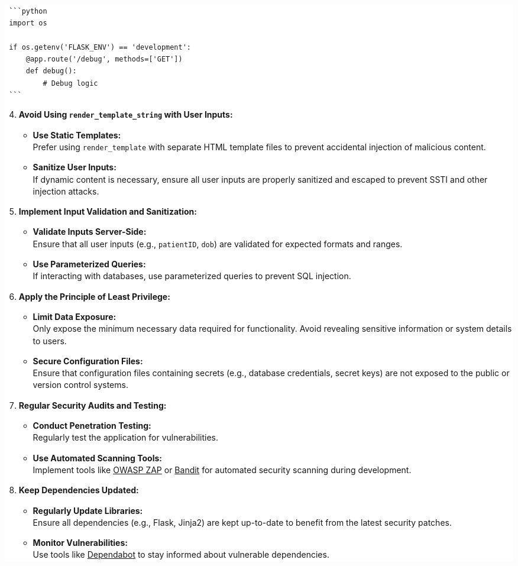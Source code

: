      ```python
     import os

     if os.getenv('FLASK_ENV') == 'development':
         @app.route('/debug', methods=['GET'])
         def debug():
             # Debug logic
     ```

4. **Avoid Using `render_template_string` with User Inputs:**
   
   - **Use Static Templates:**  
     Prefer using `render_template` with separate HTML template files to prevent accidental injection of malicious content.
   
   - **Sanitize User Inputs:**  
     If dynamic content is necessary, ensure all user inputs are properly sanitized and escaped to prevent SSTI and other injection attacks.

5. **Implement Input Validation and Sanitization:**
   
   - **Validate Inputs Server-Side:**  
     Ensure that all user inputs (e.g., `patientID`, `dob`) are validated for expected formats and ranges.
   
   - **Use Parameterized Queries:**  
     If interacting with databases, use parameterized queries to prevent SQL injection.

6. **Apply the Principle of Least Privilege:**
   
   - **Limit Data Exposure:**  
     Only expose the minimum necessary data required for functionality. Avoid revealing sensitive information or system details to users.
   
   - **Secure Configuration Files:**  
     Ensure that configuration files containing secrets (e.g., database credentials, secret keys) are not exposed to the public or version control systems.

7. **Regular Security Audits and Testing:**
   
   - **Conduct Penetration Testing:**  
     Regularly test the application for vulnerabilities.
   
   - **Use Automated Scanning Tools:**  
     Implement tools like [OWASP ZAP](https://www.zaproxy.org/) or [Bandit](https://bandit.readthedocs.io/en/latest/) for automated security scanning during development.

8. **Keep Dependencies Updated:**
   
   - **Regularly Update Libraries:**  
     Ensure all dependencies (e.g., Flask, Jinja2) are kept up-to-date to benefit from the latest security patches.
   
   - **Monitor Vulnerabilities:**  
     Use tools like [Dependabot](https://dependabot.com/) to stay informed about vulnerable dependencies.
